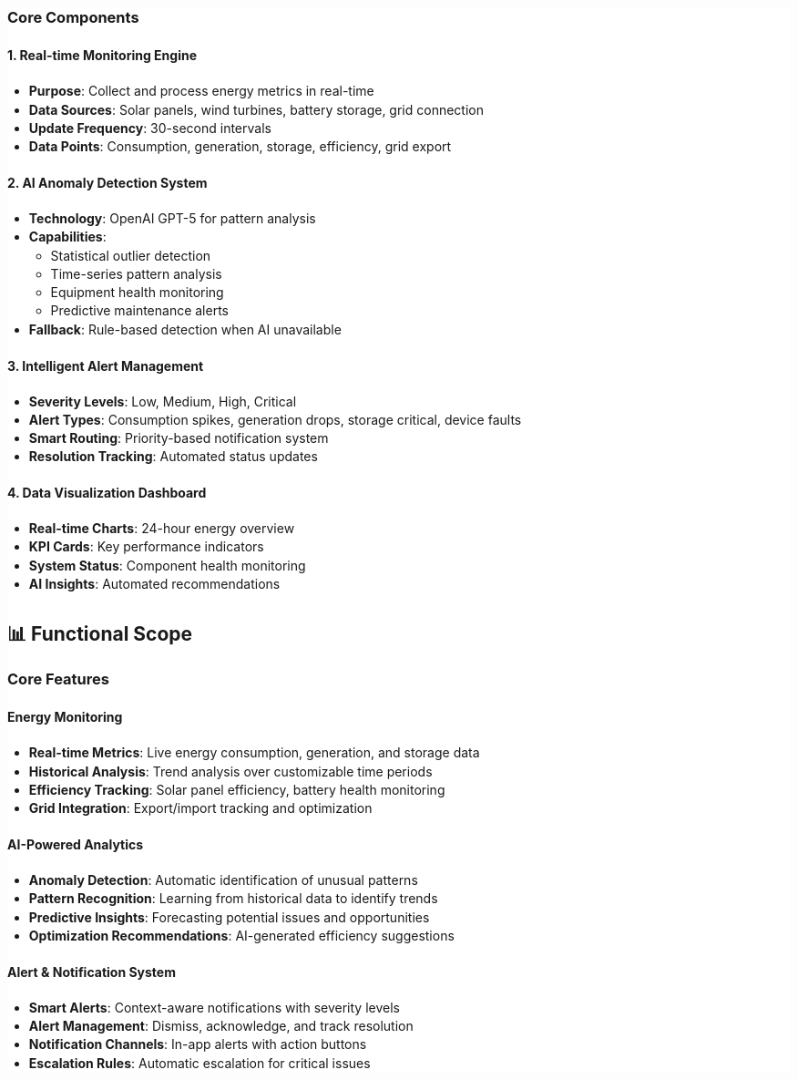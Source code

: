 ### Core Components

#### 1. Real-time Monitoring Engine
- **Purpose**: Collect and process energy metrics in real-time
- **Data Sources**: Solar panels, wind turbines, battery storage, grid connection
- **Update Frequency**: 30-second intervals
- **Data Points**: Consumption, generation, storage, efficiency, grid export

#### 2. AI Anomaly Detection System
- **Technology**: OpenAI GPT-5 for pattern analysis
- **Capabilities**: 
  - Statistical outlier detection
  - Time-series pattern analysis
  - Equipment health monitoring
  - Predictive maintenance alerts
- **Fallback**: Rule-based detection when AI unavailable

#### 3. Intelligent Alert Management
- **Severity Levels**: Low, Medium, High, Critical
- **Alert Types**: Consumption spikes, generation drops, storage critical, device faults
- **Smart Routing**: Priority-based notification system
- **Resolution Tracking**: Automated status updates

#### 4. Data Visualization Dashboard
- **Real-time Charts**: 24-hour energy overview
- **KPI Cards**: Key performance indicators
- **System Status**: Component health monitoring
- **AI Insights**: Automated recommendations

## 📊 Functional Scope

### Core Features

#### Energy Monitoring
- **Real-time Metrics**: Live energy consumption, generation, and storage data
- **Historical Analysis**: Trend analysis over customizable time periods
- **Efficiency Tracking**: Solar panel efficiency, battery health monitoring
- **Grid Integration**: Export/import tracking and optimization

#### AI-Powered Analytics
- **Anomaly Detection**: Automatic identification of unusual patterns
- **Pattern Recognition**: Learning from historical data to identify trends
- **Predictive Insights**: Forecasting potential issues and opportunities
- **Optimization Recommendations**: AI-generated efficiency suggestions

#### Alert & Notification System
- **Smart Alerts**: Context-aware notifications with severity levels
- **Alert Management**: Dismiss, acknowledge, and track resolution
- **Notification Channels**: In-app alerts with action buttons
- **Escalation Rules**: Automatic escalation for critical issues
